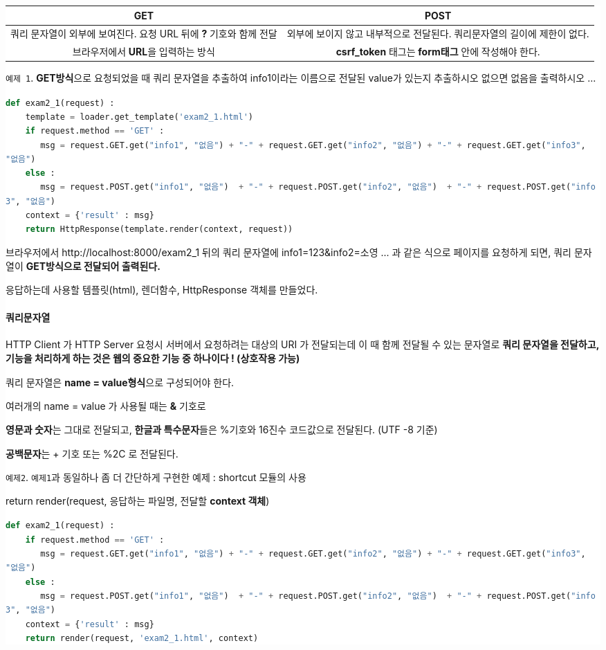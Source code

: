 
|                             GET                              |                             POST                             |
| :----------------------------------------------------------: | :----------------------------------------------------------: |
| 쿼리 문자열이 외부에 보여진다. 요청 URL 뒤에 **?** 기호와 함께 전달 | 외부에 보이지 않고 내부적으로 전달된다. 쿼리문자열의 길이에 제한이 없다. |
|             브라우저에서 **URL**을 입력하는 방식             |    **csrf_token** 태그는 **form태그** 안에 작성해야 한다.    |



`예제 1`. **GET방식**으로 요청되었을 때 쿼리 문자열을 추출하여 info1이라는 이름으로 전달된 value가 있는지 추출하시오 없으면 없음을 출력하시오 ... 

```python
def exam2_1(request) :
    template = loader.get_template('exam2_1.html')
    if request.method == 'GET' :
       msg = request.GET.get("info1", "없음") + "-" + request.GET.get("info2", "없음") + "-" + request.GET.get("info3", "없음")
    else :
       msg = request.POST.get("info1", "없음")  + "-" + request.POST.get("info2", "없음")  + "-" + request.POST.get("info3", "없음")
    context = {'result' : msg}
    return HttpResponse(template.render(context, request))
```



브라우저에서 http://localhost:8000/exam2_1  뒤의 쿼리 문자열에 info1=123&info2=소영 ... 과 같은 식으로 페이지를 요청하게 되면, 쿼리 문자열이 **GET방식으로 전달되어 출력된다.**



응답하는데 사용할 템플릿(html), 렌더함수, HttpResponse 객체를 만들었다.





#### **쿼리문자열**

HTTP Client 가 HTTP Server 요청시 서버에서 요청하려는 대상의 URI 가 전달되는데 이 때 함께 전달될 수 있는 문자열로 **쿼리 문자열을 전달하고, 기능을 처리하게 하는 것은 웹의 중요한 기능 중 하나이다 ! (상호작용 가능)**

쿼리 문자열은 **name = value형식**으로 구성되어야 한다.

여러개의 name = value 가 사용될 때는 **&** 기호로 

**영문과 숫자**는 그대로 전달되고, **한글과 특수문자**들은 %기호와 16진수 코드값으로 전달된다. (UTF -8 기준)

**공백문자**는 + 기호 또는 %2C 로 전달된다.



`예제2`.  `예제1`과 동일하나 좀 더 간단하게 구현한 예제 : shortcut 모듈의 사용

return render(request, 응답하는 파일명, 전달할 **context 객체**)

```python
def exam2_1(request) :
    if request.method == 'GET' :
       msg = request.GET.get("info1", "없음") + "-" + request.GET.get("info2", "없음") + "-" + request.GET.get("info3", "없음")
    else :
       msg = request.POST.get("info1", "없음")  + "-" + request.POST.get("info2", "없음")  + "-" + request.POST.get("info3", "없음")
    context = {'result' : msg}
    return render(request, 'exam2_1.html', context)
```
